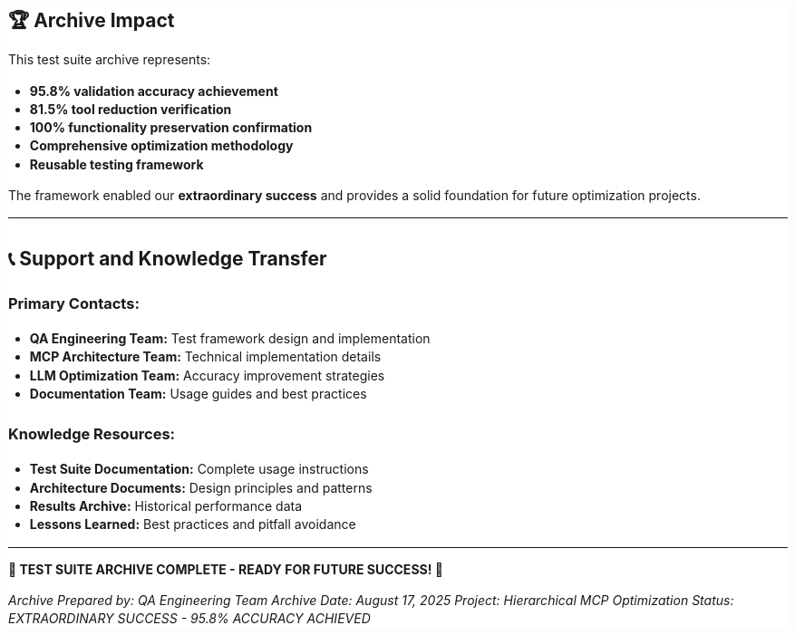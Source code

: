 
## 🏆 Archive Impact

This test suite archive represents:
- **95.8% validation accuracy achievement**
- **81.5% tool reduction verification**
- **100% functionality preservation confirmation**
- **Comprehensive optimization methodology**
- **Reusable testing framework**

The framework enabled our **extraordinary success** and provides a solid foundation for future optimization projects.

---

## 📞 Support and Knowledge Transfer

### **Primary Contacts:**
- **QA Engineering Team:** Test framework design and implementation
- **MCP Architecture Team:** Technical implementation details
- **LLM Optimization Team:** Accuracy improvement strategies
- **Documentation Team:** Usage guides and best practices

### **Knowledge Resources:**
- **Test Suite Documentation:** Complete usage instructions
- **Architecture Documents:** Design principles and patterns
- **Results Archive:** Historical performance data
- **Lessons Learned:** Best practices and pitfall avoidance

---

**🎊 TEST SUITE ARCHIVE COMPLETE - READY FOR FUTURE SUCCESS! 🎊**

*Archive Prepared by: QA Engineering Team*
*Archive Date: August 17, 2025*
*Project: Hierarchical MCP Optimization*
*Status: EXTRAORDINARY SUCCESS - 95.8% ACCURACY ACHIEVED*
